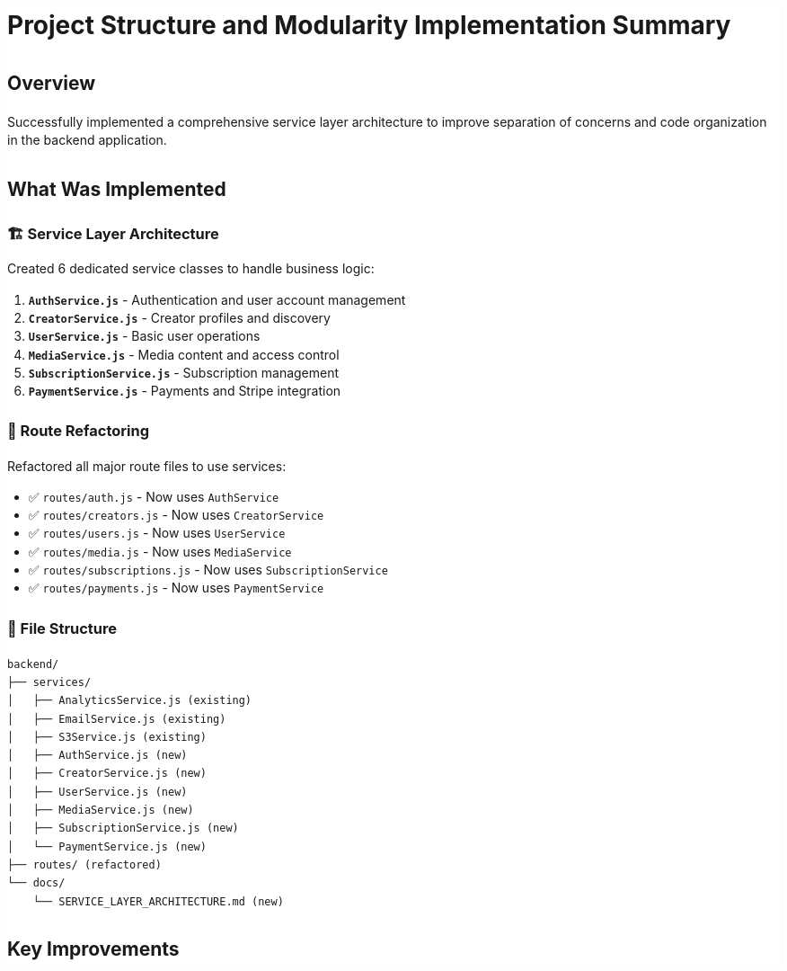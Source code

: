 # Project Structure and Modularity Implementation Summary

## Overview

Successfully implemented a comprehensive service layer architecture to improve separation of concerns and code organization in the backend application.

## What Was Implemented

### 🏗️ Service Layer Architecture

Created 6 dedicated service classes to handle business logic:

1. **`AuthService.js`** - Authentication and user account management
2. **`CreatorService.js`** - Creator profiles and discovery
3. **`UserService.js`** - Basic user operations
4. **`MediaService.js`** - Media content and access control
5. **`SubscriptionService.js`** - Subscription management
6. **`PaymentService.js`** - Payments and Stripe integration

### 🔄 Route Refactoring

Refactored all major route files to use services:

- ✅ `routes/auth.js` - Now uses `AuthService`
- ✅ `routes/creators.js` - Now uses `CreatorService`
- ✅ `routes/users.js` - Now uses `UserService`
- ✅ `routes/media.js` - Now uses `MediaService`
- ✅ `routes/subscriptions.js` - Now uses `SubscriptionService`
- ✅ `routes/payments.js` - Now uses `PaymentService`

### 📁 File Structure

```
backend/
├── services/
│   ├── AnalyticsService.js (existing)
│   ├── EmailService.js (existing)
│   ├── S3Service.js (existing)
│   ├── AuthService.js (new)
│   ├── CreatorService.js (new)
│   ├── UserService.js (new)
│   ├── MediaService.js (new)
│   ├── SubscriptionService.js (new)
│   └── PaymentService.js (new)
├── routes/ (refactored)
└── docs/
    └── SERVICE_LAYER_ARCHITECTURE.md (new)
```

## Key Improvements
